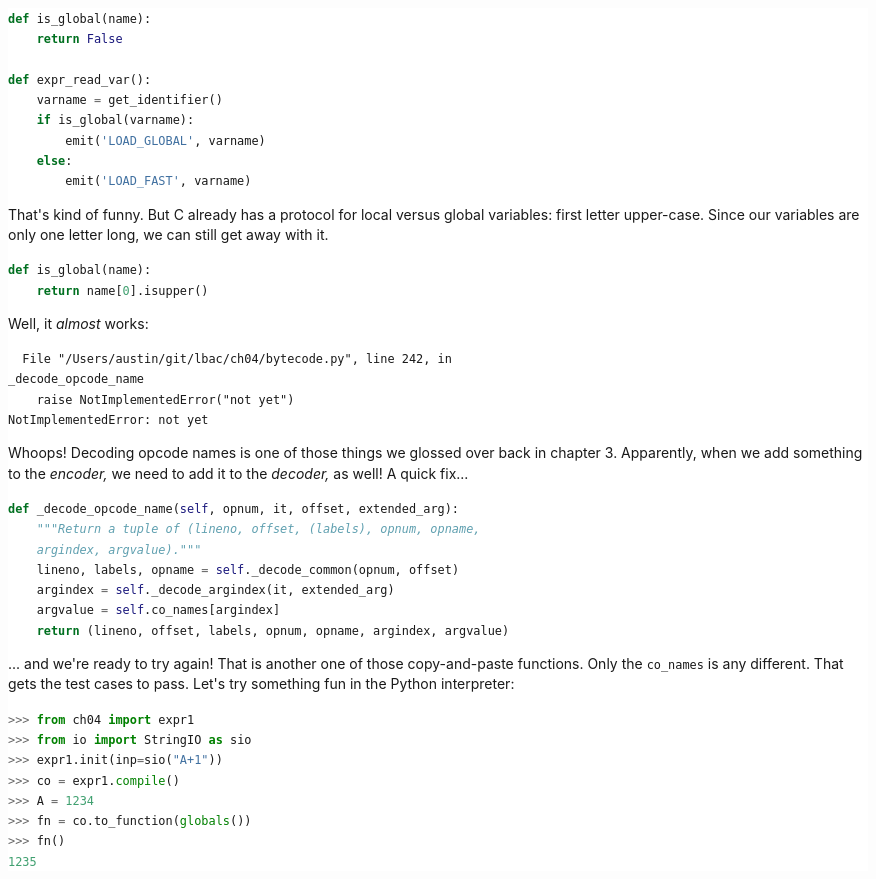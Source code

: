 ```python
def is_global(name):
    return False

def expr_read_var():
    varname = get_identifier()
    if is_global(varname):
        emit('LOAD_GLOBAL', varname)
    else:
        emit('LOAD_FAST', varname)
```
That's kind of funny. But C already has a protocol for local versus global
variables: first letter upper-case. Since our variables are only one letter
long, we can still get away with it.

```python
def is_global(name):
    return name[0].isupper()
```
Well, it _almost_ works:

```
  File "/Users/austin/git/lbac/ch04/bytecode.py", line 242, in
_decode_opcode_name
    raise NotImplementedError("not yet")
NotImplementedError: not yet
```
Whoops! Decoding opcode names is one of those things we glossed over back in
chapter 3. Apparently, when we add something to the _encoder,_ we need to
add it to the _decoder,_ as well! A quick fix...

```python
def _decode_opcode_name(self, opnum, it, offset, extended_arg):
    """Return a tuple of (lineno, offset, (labels), opnum, opname,
    argindex, argvalue)."""
    lineno, labels, opname = self._decode_common(opnum, offset)
    argindex = self._decode_argindex(it, extended_arg)
    argvalue = self.co_names[argindex]
    return (lineno, offset, labels, opnum, opname, argindex, argvalue)
```
... and we're ready to try again! That is another one of those
copy-and-paste functions. Only the ``co_names`` is any different.  That gets
the test cases to pass. Let's try something fun in the Python interpreter:

```python
>>> from ch04 import expr1
>>> from io import StringIO as sio
>>> expr1.init(inp=sio("A+1"))
>>> co = expr1.compile()
>>> A = 1234
>>> fn = co.to_function(globals())
>>> fn()
1235
```
